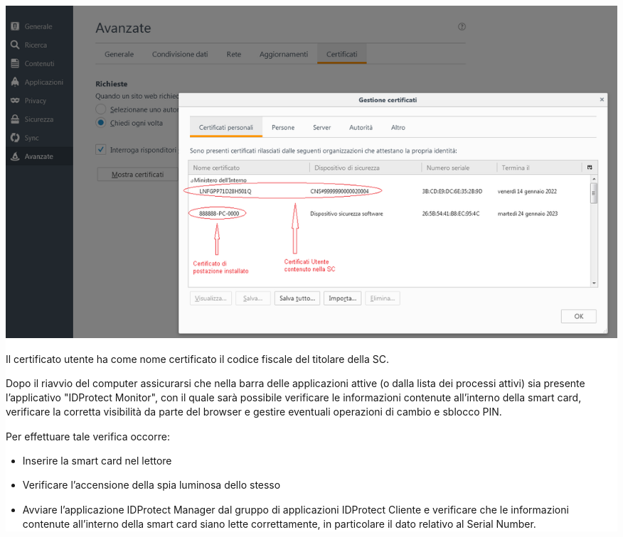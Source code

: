 ![image alt text](image_2.png)

Il certificato utente ha come nome certificato il codice fiscale del titolare della SC.  

Dopo il riavvio del computer assicurarsi che nella barra delle applicazioni attive (o dalla lista dei processi attivi) sia presente l’applicativo "IDProtect Monitor", con il quale sarà possibile verificare le informazioni contenute all’interno della smart card, verificare la corretta visibilità da parte del browser e gestire eventuali operazioni di cambio e sblocco PIN.

Per effettuare tale verifica occorre:

* Inserire la smart card nel lettore

* Verificare l’accensione della spia luminosa dello stesso

* Avviare l’applicazione IDProtect Manager dal gruppo di applicazioni IDProtect Cliente e verificare che le informazioni contenute all’interno della smart card siano lette correttamente, in particolare il dato relativo al Serial Number.
